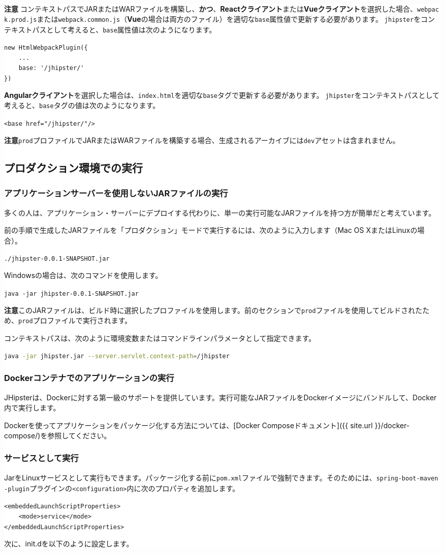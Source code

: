 **注意** コンテキストパスでJARまたはWARファイルを構築し、**かつ**、**Reactクライアント**または**Vueクライアント**を選択した場合、`webpack.prod.js`または`webpack.common.js`（**Vue**の場合は両方のファイル）を適切な`base`属性値で更新する必要があります。
`jhipster`をコンテキストパスとして考えると、`base`属性値は次のようになります。

```
new HtmlWebpackPlugin({
    ...
    base: '/jhipster/'
})
```

**Angularクライアント**を選択した場合は、`index.html`を適切な`base`タグで更新する必要があります。
`jhipster`をコンテキストパスとして考えると、`base`タグの値は次のようになります。

```
<base href="/jhipster/"/>
```

**注意**`prod`プロファイルでJARまたはWARファイルを構築する場合、生成されるアーカイブには`dev`アセットは含まれません。

<h2 id="run">プロダクション環境での実行</h2>

### アプリケーションサーバーを使用しないJARファイルの実行

多くの人は、アプリケーション・サーバーにデプロイする代わりに、単一の実行可能なJARファイルを持つ方が簡単だと考えています。

前の手順で生成したJARファイルを「プロダクション」モードで実行するには、次のように入力します（Mac OS XまたはLinuxの場合）。

`./jhipster-0.0.1-SNAPSHOT.jar`

Windowsの場合は、次のコマンドを使用します。

`java -jar jhipster-0.0.1-SNAPSHOT.jar`

**注意**このJARファイルは、ビルド時に選択したプロファイルを使用します。前のセクションで`prod`ファイルを使用してビルドされたため、`prod`プロファイルで実行されます。

コンテキストパスは、次のように環境変数またはコマンドラインパラメータとして指定できます。
```bash 
java -jar jhipster.jar --server.servlet.context-path=/jhipster
```

### Dockerコンテナでのアプリケーションの実行

JHipsterは、Dockerに対する第一級のサポートを提供しています。実行可能なJARファイルをDockerイメージにバンドルして、Docker内で実行します。

Dockerを使ってアプリケーションをパッケージ化する方法については、[Docker Composeドキュメント]({{ site.url }}/docker-compose/)を参照してください。

### サービスとして実行

JarをLinuxサービスとして実行もできます。パッケージ化する前に`pom.xml`ファイルで強制できます。そのためには、`spring-boot-maven-plugin`プラグインの`<configuration>`内に次のプロパティを追加します。

```
<embeddedLaunchScriptProperties>
    <mode>service</mode>
</embeddedLaunchScriptProperties>
```

次に、init.dを以下のように設定します。
